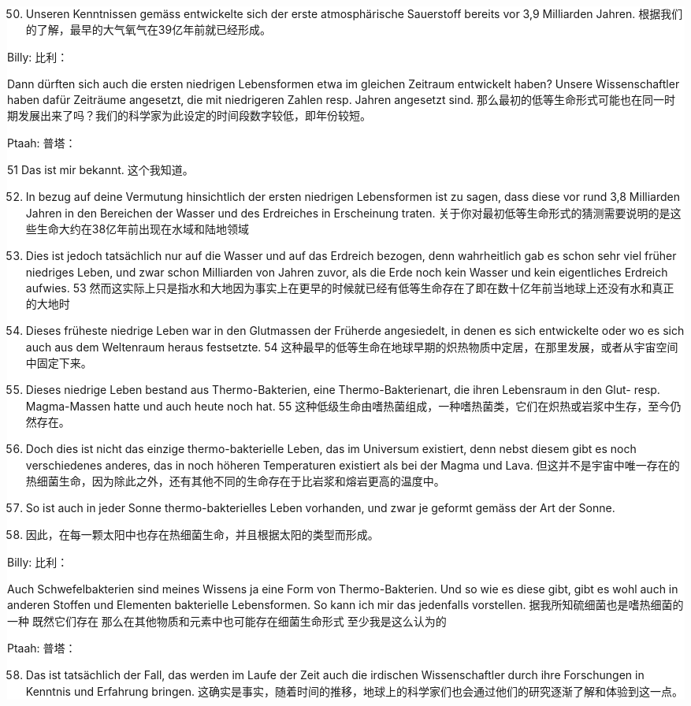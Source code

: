50. Unseren Kenntnissen gemäss entwickelte sich der erste atmosphärische Sauerstoff bereits vor 3,9 Milliarden Jahren.
根据我们的了解，最早的大气氧气在39亿年前就已经形成。

Billy:
比利：

Dann dürften sich auch die ersten niedrigen Lebensformen etwa im gleichen Zeitraum entwickelt haben? Unsere Wissenschaftler haben dafür Zeiträume angesetzt, die mit niedrigeren Zahlen resp. Jahren angesetzt sind.
那么最初的低等生命形式可能也在同一时期发展出来了吗？我们的科学家为此设定的时间段数字较低，即年份较短。

Ptaah:
普塔：

51 Das ist mir bekannt.
这个我知道。

52. In bezug auf deine Vermutung hinsichtlich der ersten niedrigen Lebensformen ist zu sagen, dass diese vor rund 3,8 Milliarden Jahren in den Bereichen der Wasser und des Erdreiches in Erscheinung traten.
关于你对最初低等生命形式的猜测需要说明的是这些生命大约在38亿年前出现在水域和陆地领域

53. Dies ist jedoch tatsächlich nur auf die Wasser und auf das Erdreich bezogen, denn wahrheitlich gab es schon sehr viel früher niedriges Leben, und zwar schon Milliarden von Jahren zuvor, als die Erde noch kein Wasser und kein eigentliches Erdreich aufwies.
53 然而这实际上只是指水和大地因为事实上在更早的时候就已经有低等生命存在了即在数十亿年前当地球上还没有水和真正的大地时

54. Dieses früheste niedrige Leben war in den Glutmassen der Früherde angesiedelt, in denen es sich entwickelte oder wo es sich auch aus dem Weltenraum heraus festsetzte.
54 这种最早的低等生命在地球早期的炽热物质中定居，在那里发展，或者从宇宙空间中固定下来。

55. Dieses niedrige Leben bestand aus Thermo-Bakterien, eine Thermo-Bakterienart, die ihren Lebensraum in den Glut- resp. Magma-Massen hatte und auch heute noch hat.
55 这种低级生命由嗜热菌组成，一种嗜热菌类，它们在炽热或岩浆中生存，至今仍然存在。

56. Doch dies ist nicht das einzige thermo-bakterielle Leben, das im Universum existiert, denn nebst diesem gibt es noch verschiedenes anderes, das in noch höheren Temperaturen existiert als bei der Magma und Lava.
但这并不是宇宙中唯一存在的热细菌生命，因为除此之外，还有其他不同的生命存在于比岩浆和熔岩更高的温度中。

57. So ist auch in jeder Sonne thermo-bakterielles Leben vorhanden, und zwar je geformt gemäss der Art der Sonne.
57. 因此，在每一颗太阳中也存在热细菌生命，并且根据太阳的类型而形成。

Billy:
比利：

Auch Schwefelbakterien sind meines Wissens ja eine Form von Thermo-Bakterien. Und so wie es diese gibt, gibt es wohl auch in anderen Stoffen und Elementen bakterielle Lebensformen. So kann ich mir das jedenfalls vorstellen.
据我所知硫细菌也是嗜热细菌的一种 既然它们存在 那么在其他物质和元素中也可能存在细菌生命形式 至少我是这么认为的

Ptaah:
普塔：

58. Das ist tatsächlich der Fall, das werden im Laufe der Zeit auch die irdischen Wissenschaftler durch ihre Forschungen in Kenntnis und Erfahrung bringen.
这确实是事实，随着时间的推移，地球上的科学家们也会通过他们的研究逐渐了解和体验到这一点。
